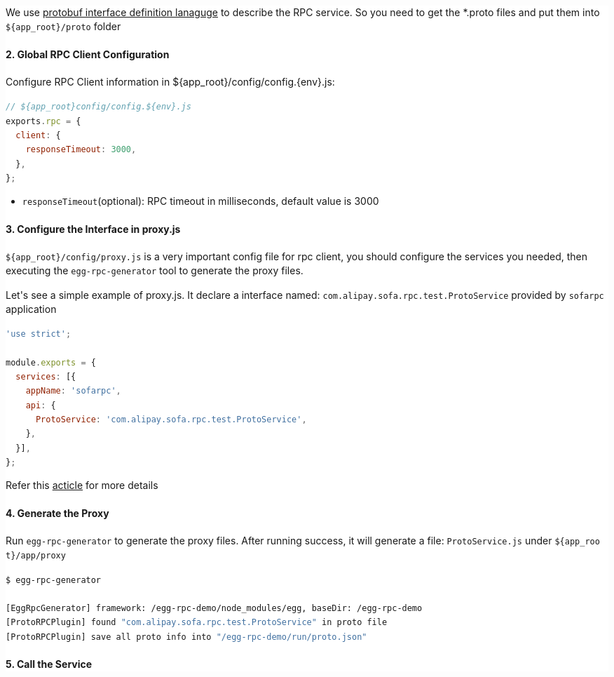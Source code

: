 We use [protobuf interface definition lanaguge](https://developers.google.com/protocol-buffers/docs/proto3) to describe the RPC service. So you need to get the \*.proto files and put them into `${app_root}/proto` folder

#### 2. Global RPC Client Configuration

Configure RPC Client information in ${app_root}/config/config.{env}.js:

```js
// ${app_root}config/config.${env}.js
exports.rpc = {
  client: {
    responseTimeout: 3000,
  },
};
```

- `responseTimeout`(optional): RPC timeout in milliseconds, default value is 3000

#### 3. Configure the Interface in proxy.js

`${app_root}/config/proxy.js` is a very important config file for rpc client, you should configure the services you needed, then executing the `egg-rpc-generator` tool to generate the proxy files.

Let's see a simple example of proxy.js. It declare a interface named: `com.alipay.sofa.rpc.test.ProtoService` provided by `sofarpc` application

```js
'use strict';

module.exports = {
  services: [{
    appName: 'sofarpc',
    api: {
      ProtoService: 'com.alipay.sofa.rpc.test.ProtoService',
    },
  }],
};
```

Refer this [acticle](https://github.com/eggjs/egg-sofa-rpc/wiki/RPC-%E4%BB%A3%E7%90%86%EF%BC%88Proxy%EF%BC%89%E9%85%8D%E7%BD%AE) for more details

#### 4. Generate the Proxy

Run `egg-rpc-generator` to generate the proxy files. After running success, it will generate a file: `ProtoService.js` under `${app_root}/app/proxy`

```bash
$ egg-rpc-generator

[EggRpcGenerator] framework: /egg-rpc-demo/node_modules/egg, baseDir: /egg-rpc-demo
[ProtoRPCPlugin] found "com.alipay.sofa.rpc.test.ProtoService" in proto file
[ProtoRPCPlugin] save all proto info into "/egg-rpc-demo/run/proto.json"
```

#### 5. Call the Service


[npm-image]: https://img.shields.io/npm/v/egg-sofa-rpc.svg?style=flat-square
[npm-url]: https://npmjs.org/package/egg-sofa-rpc
[travis-image]: https://img.shields.io/travis/eggjs/egg-sofa-rpc.svg?style=flat-square
[travis-url]: https://travis-ci.org/eggjs/egg-sofa-rpc
[codecov-image]: https://img.shields.io/codecov/c/github/eggjs/egg-sofa-rpc.svg?style=flat-square
[codecov-url]: https://codecov.io/github/eggjs/egg-sofa-rpc?branch=master
[david-image]: https://img.shields.io/david/eggjs/egg-sofa-rpc.svg?style=flat-square
[david-url]: https://david-dm.org/eggjs/egg-sofa-rpc
[snyk-image]: https://snyk.io/test/npm/egg-sofa-rpc/badge.svg?style=flat-square
[snyk-url]: https://snyk.io/test/npm/egg-sofa-rpc
[download-image]: https://img.shields.io/npm/dm/egg-sofa-rpc.svg?style=flat-square
[download-url]: https://npmjs.org/package/egg-sofa-rpc